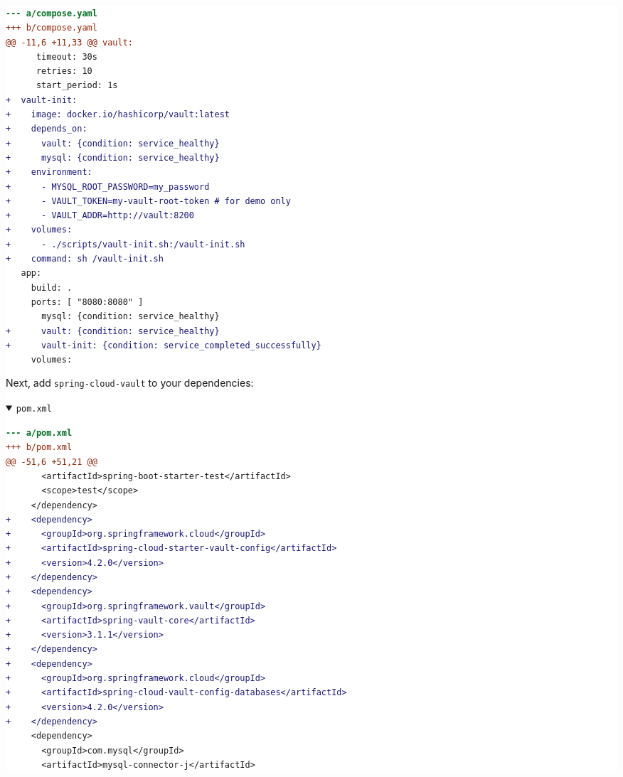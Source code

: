 ```diff
--- a/compose.yaml
+++ b/compose.yaml
@@ -11,6 +11,33 @@ vault:
      timeout: 30s
      retries: 10
      start_period: 1s
+  vault-init:
+    image: docker.io/hashicorp/vault:latest
+    depends_on: 
+      vault: {condition: service_healthy}
+      mysql: {condition: service_healthy}
+    environment:
+      - MYSQL_ROOT_PASSWORD=my_password
+      - VAULT_TOKEN=my-vault-root-token # for demo only
+      - VAULT_ADDR=http://vault:8200
+    volumes:
+      - ./scripts/vault-init.sh:/vault-init.sh
+    command: sh /vault-init.sh
   app:
     build: .
     ports: [ "8080:8080" ]
       mysql: {condition: service_healthy}
+      vault: {condition: service_healthy}
+      vault-init: {condition: service_completed_successfully}
     volumes:
```
</details>



Next, add `spring-cloud-vault` to your dependencies:

<details open><summary><code>pom.xml</code></summary>

```diff
--- a/pom.xml
+++ b/pom.xml
@@ -51,6 +51,21 @@
       <artifactId>spring-boot-starter-test</artifactId>
       <scope>test</scope>
     </dependency>
+    <dependency>
+      <groupId>org.springframework.cloud</groupId>
+      <artifactId>spring-cloud-starter-vault-config</artifactId>
+      <version>4.2.0</version>
+    </dependency>
+    <dependency>
+      <groupId>org.springframework.vault</groupId>
+      <artifactId>spring-vault-core</artifactId>
+      <version>3.1.1</version>
+    </dependency>
+    <dependency>
+      <groupId>org.springframework.cloud</groupId>
+      <artifactId>spring-cloud-vault-config-databases</artifactId>
+      <version>4.2.0</version>
+    </dependency>
     <dependency>
       <groupId>com.mysql</groupId>
       <artifactId>mysql-connector-j</artifactId>
```


[vault-lease]: https://developer.hashicorp.com/vault/docs/concepts/lease#lease-durations-and-renewal
[spring-vault-lease]: https://cloud.spring.io/spring-cloud-vault/reference/html/#vault-lease-renewal:~:text=it%20is%20valid.-,Spring%20Cloud%20Vault%20maintains,tokens%20and%20renewable%20leases.,-Secret%20service%20and
[vault]: https://www.vaultproject.io/
[spring-app-prop-locs]: https://docs.spring.io/spring-boot/reference/features/external-config.html#features.external-config.files
[env-vars]: https://docs.spring.io/spring-boot/reference/features/external-config.html#features.external-config.typesafe-configuration-properties.relaxed-binding.environment-variables
[12factor]: https://12factor.net/config
[spring-vault-db-backend]: https://cloud.spring.io/spring-cloud-vault/reference/html/#vault.config.backends.database
[spring-vault-authn]: https://cloud.spring.io/spring-cloud-vault/reference/html/#vault.config.authentication
[vault-authn]: https://developer.hashicorp.com/vault/docs/auth
[spring-vault-repo]: https://github.com/spring-cloud/spring-cloud-vault
[spring-vault-site]: https://cloud.spring.io/spring-cloud-vault/
[vault-lease]: https://developer.hashicorp.com/vault/docs/concepts/lease
[vault-mysql]: https://developer.hashicorp.com/vault/docs/secrets/databases/mysql-maria
[spring.config.import]: https://docs.spring.io/spring-cloud-vault/reference/quickstart.html#:~:text=spring.config.import%20mounts%20vault%20as%20propertysource%20using%20all%20enabled%20secret%20backends%20(key-value%20enabled%20by%20default)
[spring-vault-renew-lease]: https://cloud.spring.io/spring-cloud-vault/reference/html/#:~:text=lease%20renewal%20and%20revocation%20is%20enabled%20by%20default
[vault-auth-methods]: https://developer.hashicorp.com/vault/docs/auth#:~:text=in%20most%20cases%2C%20vault%20will%20delegate%20the%20authentication%20administration%20and%20decision%20to%20the%20relevant%20configured%20external%20auth%20method%20(e.g.%2C%20amazon%20web%20services%2C%20github%2C%20google%20cloud%20platform%2C%20kubernetes%2C%20microsoft%20azure%2C%20okta%20...)